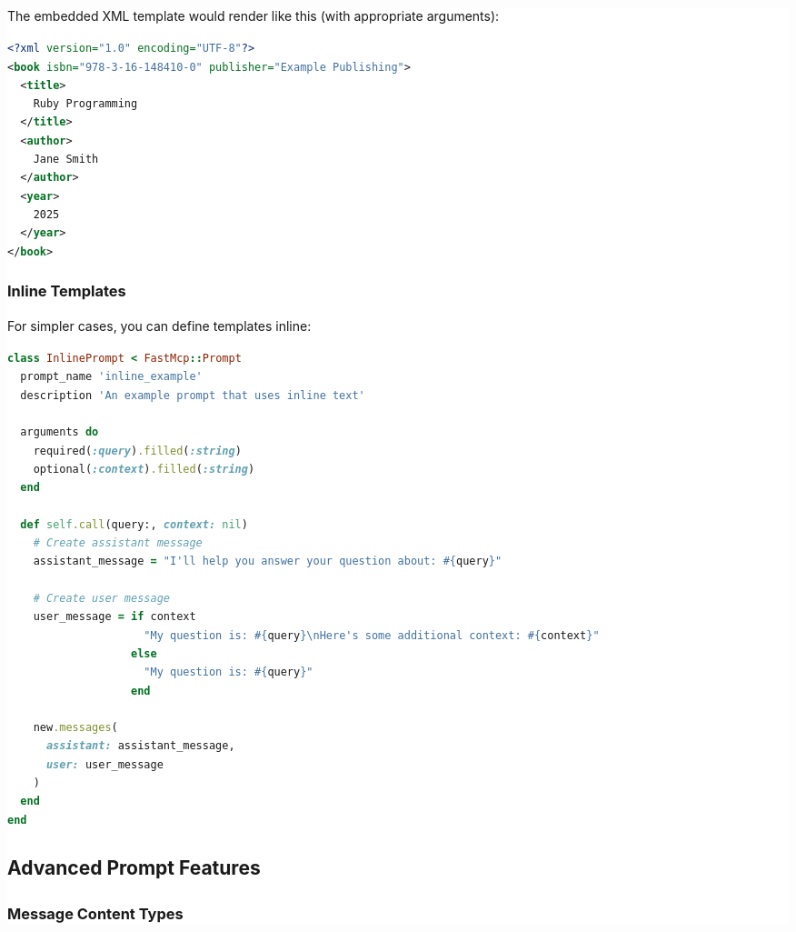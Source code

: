 The embedded XML template would render like this (with appropriate arguments):

```xml
<?xml version="1.0" encoding="UTF-8"?>
<book isbn="978-3-16-148410-0" publisher="Example Publishing">
  <title>
    Ruby Programming
  </title>
  <author>
    Jane Smith
  </author>
  <year>
    2025
  </year>
</book>
```

### Inline Templates

For simpler cases, you can define templates inline:

```ruby
class InlinePrompt < FastMcp::Prompt
  prompt_name 'inline_example'
  description 'An example prompt that uses inline text'
  
  arguments do
    required(:query).filled(:string)
    optional(:context).filled(:string)
  end

  def self.call(query:, context: nil)
    # Create assistant message
    assistant_message = "I'll help you answer your question about: #{query}"
    
    # Create user message
    user_message = if context
                     "My question is: #{query}\nHere's some additional context: #{context}"
                   else
                     "My question is: #{query}"
                   end

    new.messages(
      assistant: assistant_message,
      user: user_message
    )
  end
end
```

## Advanced Prompt Features

### Message Content Types
